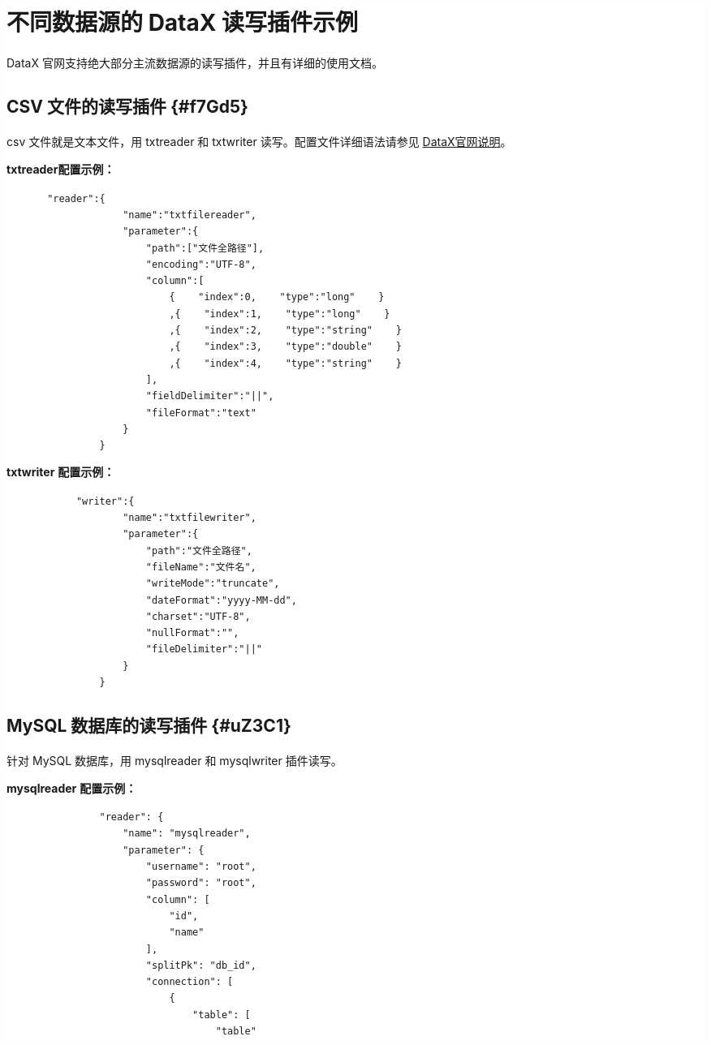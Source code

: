 不同数据源的 DataX 读写插件示例 
========================================



DataX 官网支持绝大部分主流数据源的读写插件，并且有详细的使用文档。

CSV 文件的读写插件 {#f7Gd5}
--------------------

csv 文件就是文本文件，用 txtreader 和 txtwriter 读写。配置文件详细语法请参见 [DataX官网说明](https://github.com/alibaba/DataX)。

**txtreader配置示例：** 

           "reader":{
                        "name":"txtfilereader",
                        "parameter":{
                            "path":["文件全路径"],
                            "encoding":"UTF-8",
                            "column":[
                                {    "index":0,    "type":"long"    }
                                ,{    "index":1,    "type":"long"    }
                                ,{    "index":2,    "type":"string"    }
                                ,{    "index":3,    "type":"double"    }
                                ,{    "index":4,    "type":"string"    }
                            ],
                            "fieldDelimiter":"||",
                            "fileFormat":"text"
                        }
                    }



**txtwriter** **配置示例：** 

                "writer":{
                        "name":"txtfilewriter",
                        "parameter":{
                            "path":"文件全路径",
                            "fileName":"文件名",
                            "writeMode":"truncate",
                            "dateFormat":"yyyy-MM-dd",
                            "charset":"UTF-8",
                            "nullFormat":"",
                            "fileDelimiter":"||"
                        }
                    }



MySQL 数据库的读写插件 {#uZ3C1}
-----------------------

针对 MySQL 数据库，用 mysqlreader 和 mysqlwriter 插件读写。

**mysqlreader** **配置示例：** 

                    "reader": {
                        "name": "mysqlreader",
                        "parameter": {
                            "username": "root",
                            "password": "root",
                            "column": [
                                "id",
                                "name"
                            ],
                            "splitPk": "db_id",
                            "connection": [
                                {
                                    "table": [
                                        "table"